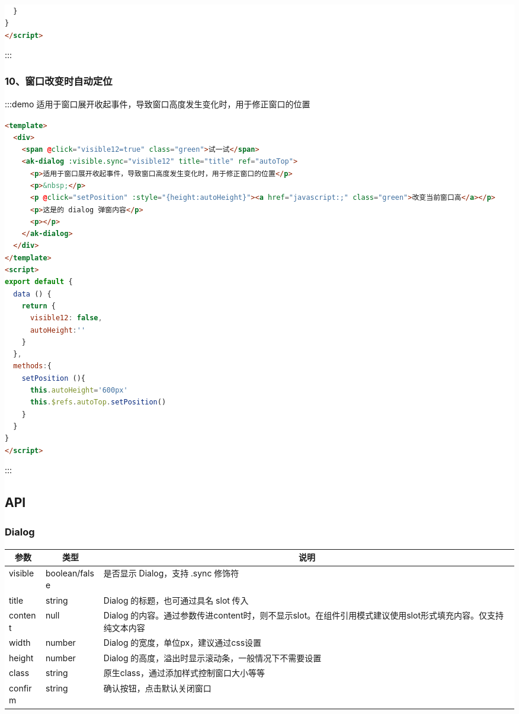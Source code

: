 ```html
  }
}
</script>

```
:::

### 10、窗口改变时自动定位
:::demo 适用于窗口展开收起事件，导致窗口高度发生变化时，用于修正窗口的位置
```html
<template>
  <div>
    <span @click="visible12=true" class="green">试一试</span>
    <ak-dialog :visible.sync="visible12" title="title" ref="autoTop">
      <p>适用于窗口展开收起事件，导致窗口高度发生变化时，用于修正窗口的位置</p>
      <p>&nbsp;</p>
      <p @click="setPosition" :style="{height:autoHeight}"><a href="javascript:;" class="green">改变当前窗口高</a></p>
      <p>这是的 dialog 弹窗内容</p>
      <p></p>
    </ak-dialog>
  </div>
</template>
<script>
export default {
  data () {
    return {
      visible12: false,
      autoHeight:''
    }
  },
  methods:{
    setPosition (){
      this.autoHeight='600px'
      this.$refs.autoTop.setPosition()
    }
  }
}
</script>

```
:::

## API

### Dialog
|参数|类型|说明|
|-|-|-|
|visible        | boolean/false  |是否显示 Dialog，支持 .sync 修饰符|
|title          | string         |Dialog 的标题，也可通过具名 slot 传入|
|content        | null           |Dialog 的内容。通过参数传进content时，则不显示slot。在组件引用模式建议使用slot形式填充内容。仅支持纯文本内容|
|width          | number         |Dialog 的宽度，单位px，建议通过css设置|
|height         | number         |Dialog 的高度，溢出时显示滚动条，一般情况下不需要设置|
|class          | string         |原生class，通过添加样式控制窗口大小等等|
|confirm        | string         |确认按钮，点击默认关闭窗口|